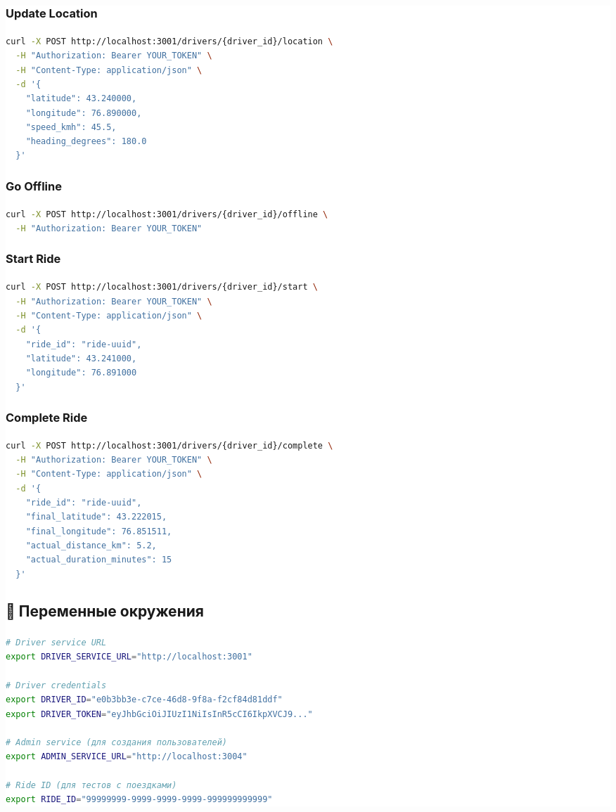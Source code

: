 ### Update Location
```bash
curl -X POST http://localhost:3001/drivers/{driver_id}/location \
  -H "Authorization: Bearer YOUR_TOKEN" \
  -H "Content-Type: application/json" \
  -d '{
    "latitude": 43.240000,
    "longitude": 76.890000,
    "speed_kmh": 45.5,
    "heading_degrees": 180.0
  }'
```

### Go Offline
```bash
curl -X POST http://localhost:3001/drivers/{driver_id}/offline \
  -H "Authorization: Bearer YOUR_TOKEN"
```

### Start Ride
```bash
curl -X POST http://localhost:3001/drivers/{driver_id}/start \
  -H "Authorization: Bearer YOUR_TOKEN" \
  -H "Content-Type: application/json" \
  -d '{
    "ride_id": "ride-uuid",
    "latitude": 43.241000,
    "longitude": 76.891000
  }'
```

### Complete Ride
```bash
curl -X POST http://localhost:3001/drivers/{driver_id}/complete \
  -H "Authorization: Bearer YOUR_TOKEN" \
  -H "Content-Type: application/json" \
  -d '{
    "ride_id": "ride-uuid",
    "final_latitude": 43.222015,
    "final_longitude": 76.851511,
    "actual_distance_km": 5.2,
    "actual_duration_minutes": 15
  }'
```

## 🔧 Переменные окружения

```bash
# Driver service URL
export DRIVER_SERVICE_URL="http://localhost:3001"

# Driver credentials
export DRIVER_ID="e0b3bb3e-c7ce-46d8-9f8a-f2cf84d81ddf"
export DRIVER_TOKEN="eyJhbGciOiJIUzI1NiIsInR5cCI6IkpXVCJ9..."

# Admin service (для создания пользователей)
export ADMIN_SERVICE_URL="http://localhost:3004"

# Ride ID (для тестов с поездками)
export RIDE_ID="99999999-9999-9999-9999-999999999999"
```
